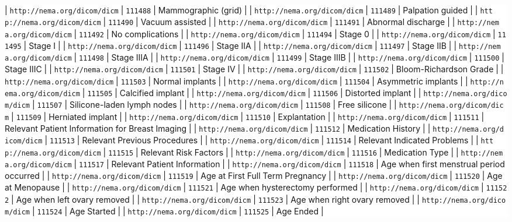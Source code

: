 | `http://nema.org/dicom/dicm` | `111488` | Mammographic (grid) |
| `http://nema.org/dicom/dicm` | `111489` | Palpation guided |
| `http://nema.org/dicom/dicm` | `111490` | Vacuum assisted |
| `http://nema.org/dicom/dicm` | `111491` | Abnormal discharge |
| `http://nema.org/dicom/dicm` | `111492` | No complications |
| `http://nema.org/dicom/dicm` | `111494` | Stage 0 |
| `http://nema.org/dicom/dicm` | `111495` | Stage I |
| `http://nema.org/dicom/dicm` | `111496` | Stage IIA |
| `http://nema.org/dicom/dicm` | `111497` | Stage IIB |
| `http://nema.org/dicom/dicm` | `111498` | Stage IIIA |
| `http://nema.org/dicom/dicm` | `111499` | Stage IIIB |
| `http://nema.org/dicom/dicm` | `111500` | Stage IIIC |
| `http://nema.org/dicom/dicm` | `111501` | Stage IV |
| `http://nema.org/dicom/dicm` | `111502` | Bloom-Richardson Grade |
| `http://nema.org/dicom/dicm` | `111503` | Normal implants |
| `http://nema.org/dicom/dicm` | `111504` | Asymmetric implants |
| `http://nema.org/dicom/dicm` | `111505` | Calcified implant |
| `http://nema.org/dicom/dicm` | `111506` | Distorted implant |
| `http://nema.org/dicom/dicm` | `111507` | Silicone-laden lymph nodes |
| `http://nema.org/dicom/dicm` | `111508` | Free silicone |
| `http://nema.org/dicom/dicm` | `111509` | Herniated implant |
| `http://nema.org/dicom/dicm` | `111510` | Explantation |
| `http://nema.org/dicom/dicm` | `111511` | Relevant Patient Information for Breast Imaging |
| `http://nema.org/dicom/dicm` | `111512` | Medication History |
| `http://nema.org/dicom/dicm` | `111513` | Relevant Previous Procedures |
| `http://nema.org/dicom/dicm` | `111514` | Relevant Indicated Problems |
| `http://nema.org/dicom/dicm` | `111515` | Relevant Risk Factors |
| `http://nema.org/dicom/dicm` | `111516` | Medication Type |
| `http://nema.org/dicom/dicm` | `111517` | Relevant Patient Information |
| `http://nema.org/dicom/dicm` | `111518` | Age when first menstrual period occurred |
| `http://nema.org/dicom/dicm` | `111519` | Age at First Full Term Pregnancy |
| `http://nema.org/dicom/dicm` | `111520` | Age at Menopause |
| `http://nema.org/dicom/dicm` | `111521` | Age when hysterectomy performed |
| `http://nema.org/dicom/dicm` | `111522` | Age when left ovary removed |
| `http://nema.org/dicom/dicm` | `111523` | Age when right ovary removed |
| `http://nema.org/dicom/dicm` | `111524` | Age Started |
| `http://nema.org/dicom/dicm` | `111525` | Age Ended |